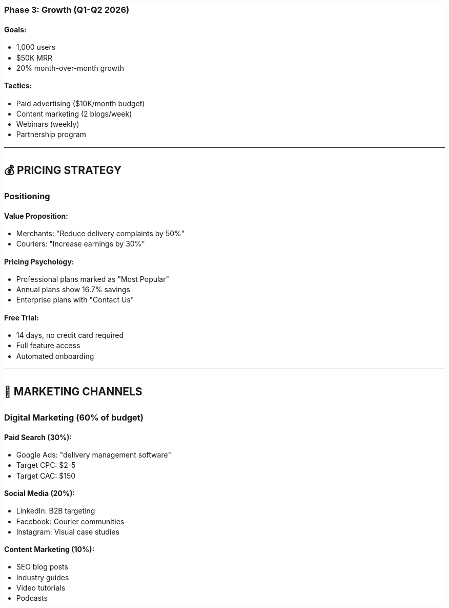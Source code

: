 
### **Phase 3: Growth (Q1-Q2 2026)**

**Goals:**
- 1,000 users
- $50K MRR
- 20% month-over-month growth

**Tactics:**
- Paid advertising ($10K/month budget)
- Content marketing (2 blogs/week)
- Webinars (weekly)
- Partnership program

---

## 💰 PRICING STRATEGY

### **Positioning**

**Value Proposition:**
- Merchants: "Reduce delivery complaints by 50%"
- Couriers: "Increase earnings by 30%"

**Pricing Psychology:**
- Professional plans marked as "Most Popular"
- Annual plans show 16.7% savings
- Enterprise plans with "Contact Us"

**Free Trial:**
- 14 days, no credit card required
- Full feature access
- Automated onboarding

---

## 📣 MARKETING CHANNELS

### **Digital Marketing (60% of budget)**

**Paid Search (30%):**
- Google Ads: "delivery management software"
- Target CPC: $2-5
- Target CAC: $150

**Social Media (20%):**
- LinkedIn: B2B targeting
- Facebook: Courier communities
- Instagram: Visual case studies

**Content Marketing (10%):**
- SEO blog posts
- Industry guides
- Video tutorials
- Podcasts
